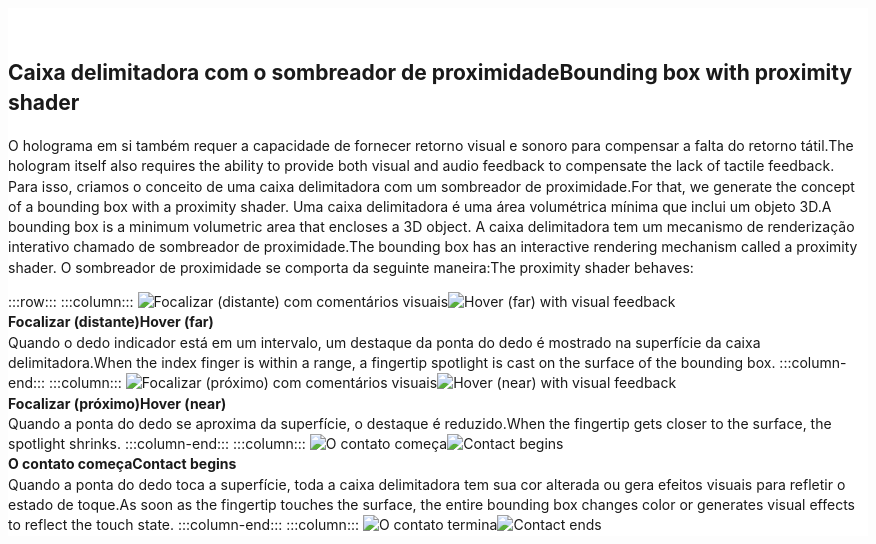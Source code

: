 <br>



## <a name="bounding-box-with-proximity-shader"></a><span data-ttu-id="f3881-163">Caixa delimitadora com o sombreador de proximidade</span><span class="sxs-lookup"><span data-stu-id="f3881-163">Bounding box with proximity shader</span></span>

<span data-ttu-id="f3881-164">O holograma em si também requer a capacidade de fornecer retorno visual e sonoro para compensar a falta do retorno tátil.</span><span class="sxs-lookup"><span data-stu-id="f3881-164">The hologram itself also requires the ability to provide both visual and audio feedback to compensate the lack of tactile feedback.</span></span> <span data-ttu-id="f3881-165">Para isso, criamos o conceito de uma caixa delimitadora com um sombreador de proximidade.</span><span class="sxs-lookup"><span data-stu-id="f3881-165">For that, we generate the concept of a bounding box with a proximity shader.</span></span> <span data-ttu-id="f3881-166">Uma caixa delimitadora é uma área volumétrica mínima que inclui um objeto 3D.</span><span class="sxs-lookup"><span data-stu-id="f3881-166">A bounding box is a minimum volumetric area that encloses a 3D object.</span></span> <span data-ttu-id="f3881-167">A caixa delimitadora tem um mecanismo de renderização interativo chamado de sombreador de proximidade.</span><span class="sxs-lookup"><span data-stu-id="f3881-167">The bounding box has an interactive rendering mechanism called a proximity shader.</span></span> <span data-ttu-id="f3881-168">O sombreador de proximidade se comporta da seguinte maneira:</span><span class="sxs-lookup"><span data-stu-id="f3881-168">The proximity shader behaves:</span></span>

:::row:::
    :::column:::
       <span data-ttu-id="f3881-169">![Focalizar (distante) com comentários visuais](images/bounding-box-with-proximity-shader-hover-far.jpg)</span><span class="sxs-lookup"><span data-stu-id="f3881-169">![Hover (far) with visual feedback](images/bounding-box-with-proximity-shader-hover-far.jpg)</span></span><br>
       <span data-ttu-id="f3881-170">**Focalizar (distante)**</span><span class="sxs-lookup"><span data-stu-id="f3881-170">**Hover (far)**</span></span><br>
       <span data-ttu-id="f3881-171">Quando o dedo indicador está em um intervalo, um destaque da ponta do dedo é mostrado na superfície da caixa delimitadora.</span><span class="sxs-lookup"><span data-stu-id="f3881-171">When the index finger is within a range, a fingertip spotlight is cast on the surface of the bounding box.</span></span>
    :::column-end:::
    :::column:::
       <span data-ttu-id="f3881-172">![Focalizar (próximo) com comentários visuais](images/bounding-box-with-proximity-shader-hover-near.jpg)</span><span class="sxs-lookup"><span data-stu-id="f3881-172">![Hover (near) with visual feedback](images/bounding-box-with-proximity-shader-hover-near.jpg)</span></span><br>
        <span data-ttu-id="f3881-173">**Focalizar (próximo)**</span><span class="sxs-lookup"><span data-stu-id="f3881-173">**Hover (near)**</span></span><br>
        <span data-ttu-id="f3881-174">Quando a ponta do dedo se aproxima da superfície, o destaque é reduzido.</span><span class="sxs-lookup"><span data-stu-id="f3881-174">When the fingertip gets closer to the surface, the spotlight shrinks.</span></span>
    :::column-end:::
    :::column:::
       <span data-ttu-id="f3881-175">![O contato começa](images/bounding-box-with-proximity-shader-begin-contact.jpg)</span><span class="sxs-lookup"><span data-stu-id="f3881-175">![Contact begins](images/bounding-box-with-proximity-shader-begin-contact.jpg)</span></span><br>
       <span data-ttu-id="f3881-176">**O contato começa**</span><span class="sxs-lookup"><span data-stu-id="f3881-176">**Contact begins**</span></span><br>
       <span data-ttu-id="f3881-177">Quando a ponta do dedo toca a superfície, toda a caixa delimitadora tem sua cor alterada ou gera efeitos visuais para refletir o estado de toque.</span><span class="sxs-lookup"><span data-stu-id="f3881-177">As soon as the fingertip touches the surface, the entire bounding box changes color or generates visual effects to reflect the touch state.</span></span>
    :::column-end:::
    :::column:::
       <span data-ttu-id="f3881-178">![O contato termina](images/bounding-box-with-proximity-shader-end-contact.jpg)</span><span class="sxs-lookup"><span data-stu-id="f3881-178">![Contact ends](images/bounding-box-with-proximity-shader-end-contact.jpg)</span></span><br>